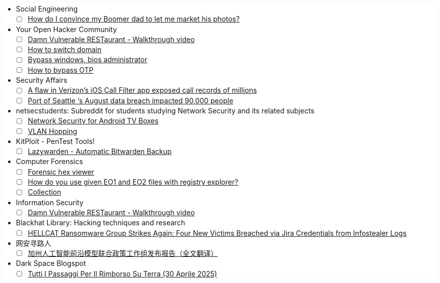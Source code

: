 - Social Engineering
  - [ ] [How do I convince my Boomer dad to let me market his photos?](https://www.reddit.com/r/SocialEngineering/comments/1jrt51z/how_do_i_convince_my_boomer_dad_to_let_me_market/)
- Your Open Hacker Community
  - [ ] [Damn Vulnerable RESTaurant - Walkthrough video](https://www.reddit.com/r/HowToHack/comments/1jsbxth/damn_vulnerable_restaurant_walkthrough_video/)
  - [ ] [How to switch domain](https://www.reddit.com/r/HowToHack/comments/1jrvcyv/how_to_switch_domain/)
  - [ ] [Bypass windows, bios administrator](https://www.reddit.com/r/HowToHack/comments/1js2o6w/bypass_windows_bios_administrator/)
  - [ ] [How to bypass OTP](https://www.reddit.com/r/HowToHack/comments/1js7vgx/how_to_bypass_otp/)
- Security Affairs
  - [ ] [A flaw in Verizon’s iOS Call Filter app exposed call records of millions](https://securityaffairs.com/176217/hacking/verizon-s-ios-call-filter-app-flaw.html)
  - [ ] [Port of Seattle ‘s August data breach impacted 90,000 people](https://securityaffairs.com/176205/data-breach/port-of-seattle-august-data-breach-impacted-90000-people.html)
- netsecstudents: Subreddit for students studying Network Security and its related subjects
  - [ ] [Network Security for Android TV Boxes](https://www.reddit.com/r/netsecstudents/comments/1jsgnv5/network_security_for_android_tv_boxes/)
  - [ ] [VLAN Hopping](https://www.reddit.com/r/netsecstudents/comments/1js807b/vlan_hopping/)
- KitPloit - PenTest Tools!
  - [ ] [Lazywarden - Automatic Bitwarden Backup](http://www.kitploit.com/2025/04/lazywarden-automatic-bitwarden-backup.html)
- Computer Forensics
  - [ ] [Forensic hex viewer](https://www.reddit.com/r/computerforensics/comments/1jseq70/forensic_hex_viewer/)
  - [ ] [How do you use given EO1 and EO2 files with registry explorer?](https://www.reddit.com/r/computerforensics/comments/1jsgrjz/how_do_you_use_given_eo1_and_eo2_files_with/)
  - [ ] [Collection](https://www.reddit.com/r/computerforensics/comments/1jru1nb/collection/)
- Information Security
  - [ ] [Damn Vulnerable RESTaurant - Walkthrough video](https://www.reddit.com/r/Information_Security/comments/1jsbygc/damn_vulnerable_restaurant_walkthrough_video/)
- Blackhat Library: Hacking techniques and research
  - [ ] [HELLCAT Ransomware Group Strikes Again: Four New Victims Breached via Jira Credentials from Infostealer Logs](https://www.reddit.com/r/blackhat/comments/1js7lnf/hellcat_ransomware_group_strikes_again_four_new/)
- 网安寻路人
  - [ ] [加州人工智能前沿模型联合政策工作组发布报告（全文翻译）](https://mp.weixin.qq.com/s?__biz=MzIxODM0NDU4MQ==&mid=2247507047&idx=1&sn=6cdec0f7dd31cd03cef45e7bb99c0c97&subscene=0)
- Dark Space Blogspot
  - [ ] [Tutti I Passaggi Per Il Rimborso Su Terra (30 Aprile 2025)](http://darkwhite666.blogspot.com/2025/04/tutti-i-passaggi-per-il-rimborso-su.html)
